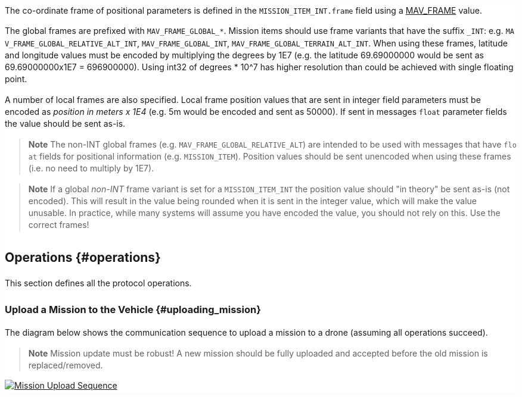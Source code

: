 The co-ordinate frame of positional parameters is defined in the `MISSION_ITEM_INT.frame` field using a [MAV_FRAME](#MAV_FRAME) value.

The global frames are prefixed with `MAV_FRAME_GLOBAL_*`. 
Mission items should use frame variants that have the suffix `_INT`: e.g. `MAV_FRAME_GLOBAL_RELATIVE_ALT_INT`, `MAV_FRAME_GLOBAL_INT`, `MAV_FRAME_GLOBAL_TERRAIN_ALT_INT`.
When using these frames, latitude and longitude values must be encoded by multiplying the degrees by 1E7 (e.g. the latitude 69.69000000 would be sent as 69.69000000x1E7 = 696900000).
Using int32 of degrees * 10^7 has higher resolution than could be achieved with single floating point.

A number of local frames are also specified.
Local frame position values that are sent in integer field parameters must be encoded as *position in meters x 1E4* (e.g. 5m would be encoded and sent as 50000).
If sent in messages `float` parameter fields the value should be sent as-is.


> **Note** The non-INT global frames (e.g. `MAV_FRAME_GLOBAL_RELATIVE_ALT`) are intended to be used with messages that have `float` fields for positional information (e.g. `MISSION_ITEM`).
  Position values should be sent unencoded when using these frames (i.e. no need to multiply by 1E7).
  
<span></span>
> **Note** If a global *non-INT* frame variant is set for a `MISSION_ITEM_INT` the position value should "in theory" be sent as-is (not encoded).
  This will result in the value being rounded when it is sent in the integer value, which will make the value unusable.
  In practice, while many systems will assume you have encoded the value, you should not rely on this.
  Use the correct frames!


## Operations {#operations}

This section defines all the protocol operations.


### Upload a Mission to the Vehicle {#uploading_mission}

The diagram below shows the communication sequence to upload a mission to a drone (assuming all operations succeed).

> **Note** Mission update must be robust! 
  A new mission should be fully uploaded and accepted before the old mission is replaced/removed.

[![Mission Upload Sequence](https://mermaid.ink/img/eyJjb2RlIjoic2VxdWVuY2VEaWFncmFtO1xuICAgIHBhcnRpY2lwYW50IEdDU1xuICAgIHBhcnRpY2lwYW50IERyb25lXG4gICAgR0NTLT4-RHJvbmU6IE1JU1NJT05fQ09VTlRcbiAgICBHQ1MtPj5HQ1M6IFN0YXJ0IHRpbWVvdXRcbiAgICBEcm9uZS0-PkdDUzogTUlTU0lPTl9SRVFVRVNUX0lOVCAoMClcbiAgICBEcm9uZS0-PkRyb25lOiBTdGFydCB0aW1lb3V0XG4gICAgR0NTLS0-PkRyb25lOiBNSVNTSU9OX0lURU1fSU5UICgwKVxuICAgIE5vdGUgb3ZlciBHQ1MsRHJvbmU6IC4uLiBpdGVyYXRlIHRocm91Z2ggaXRlbXMgLi4uXG4gICAgRHJvbmUtPj5HQ1M6IE1JU1NJT05fUkVRVUVTVF9JTlQgKGNvdW50LTEpXG4gICAgRHJvbmUtPj5Ecm9uZTogU3RhcnQgdGltZW91dFxuICAgIEdDUy0tPj5Ecm9uZTogTUlTU0lPTl9JVEVNX0lOVCAoY291bnQtMSlcbiAgICBEcm9uZS0-PkdDUzogTUlTU0lPTl9BQ0siLCJtZXJtYWlkIjp7InRoZW1lIjoiZGVmYXVsdCJ9LCJ1cGRhdGVFZGl0b3IiOmZhbHNlfQ)](https://mermaid-js.github.io/mermaid-live-editor/#/edit/eyJjb2RlIjoic2VxdWVuY2VEaWFncmFtO1xuICAgIHBhcnRpY2lwYW50IEdDU1xuICAgIHBhcnRpY2lwYW50IERyb25lXG4gICAgR0NTLT4-RHJvbmU6IE1JU1NJT05fQ09VTlRcbiAgICBHQ1MtPj5HQ1M6IFN0YXJ0IHRpbWVvdXRcbiAgICBEcm9uZS0-PkdDUzogTUlTU0lPTl9SRVFVRVNUX0lOVCAoMClcbiAgICBEcm9uZS0-PkRyb25lOiBTdGFydCB0aW1lb3V0XG4gICAgR0NTLS0-PkRyb25lOiBNSVNTSU9OX0lURU1fSU5UICgwKVxuICAgIE5vdGUgb3ZlciBHQ1MsRHJvbmU6IC4uLiBpdGVyYXRlIHRocm91Z2ggaXRlbXMgLi4uXG4gICAgRHJvbmUtPj5HQ1M6IE1JU1NJT05fUkVRVUVTVF9JTlQgKGNvdW50LTEpXG4gICAgRHJvbmUtPj5Ecm9uZTogU3RhcnQgdGltZW91dFxuICAgIEdDUy0tPj5Ecm9uZTogTUlTU0lPTl9JVEVNX0lOVCAoY291bnQtMSlcbiAgICBEcm9uZS0-PkdDUzogTUlTU0lPTl9BQ0siLCJtZXJtYWlkIjp7InRoZW1lIjoiZGVmYXVsdCJ9LCJ1cGRhdGVFZGl0b3IiOmZhbHNlfQ)
